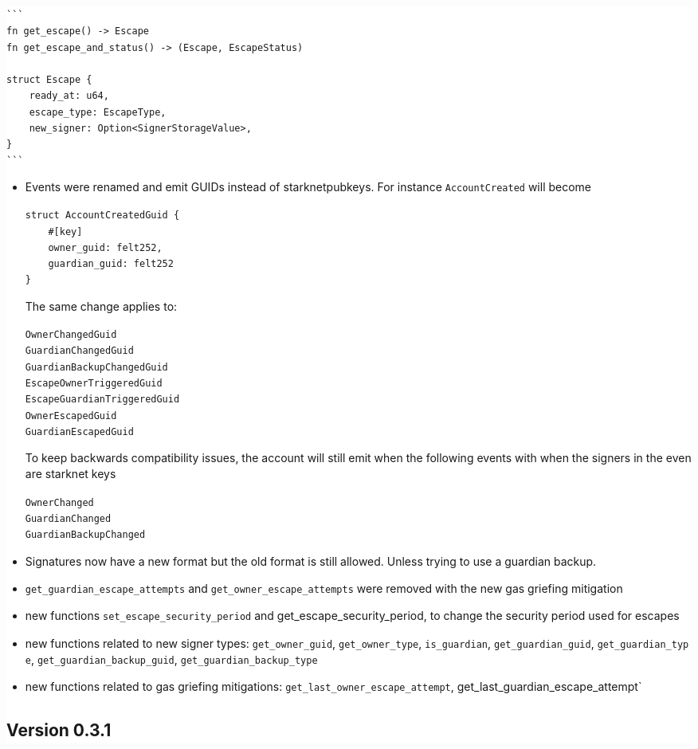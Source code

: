 
    ```
    fn get_escape() -> Escape
    fn get_escape_and_status() -> (Escape, EscapeStatus)

    struct Escape {
        ready_at: u64,
        escape_type: EscapeType,
        new_signer: Option<SignerStorageValue>,
    }
    ```
*   Events were renamed and emit GUIDs instead of starknetpubkeys. For instance `AccountCreated` will become

    ```
    struct AccountCreatedGuid {
        #[key]
        owner_guid: felt252,
        guardian_guid: felt252
    }
    ```

    The same change applies to:

    ```
    OwnerChangedGuid
    GuardianChangedGuid
    GuardianBackupChangedGuid
    EscapeOwnerTriggeredGuid
    EscapeGuardianTriggeredGuid
    OwnerEscapedGuid
    GuardianEscapedGuid
    ```

    To keep backwards compatibility issues, the account will still emit when the following events with when the signers in the even are starknet keys

    ```
    OwnerChanged
    GuardianChanged
    GuardianBackupChanged
    ```
* Signatures now have a new format but the old format is still allowed. Unless trying to use a guardian backup.
* `get_guardian_escape_attempts` and `get_owner_escape_attempts` were removed with the new gas griefing mitigation
* new functions `set_escape_security_period` and get\_escape\_security\_period, to change the security period used for escapes
* new functions related to new signer types: `get_owner_guid`, `get_owner_type`, `is_guardian`, `get_guardian_guid`, `get_guardian_type`, `get_guardian_backup_guid`, `get_guardian_backup_type`
* new functions related to gas griefing mitigations: `get_last_owner_escape_attempt`, get\_last\_guardian\_escape\_attempt\`

## Version 0.3.1
